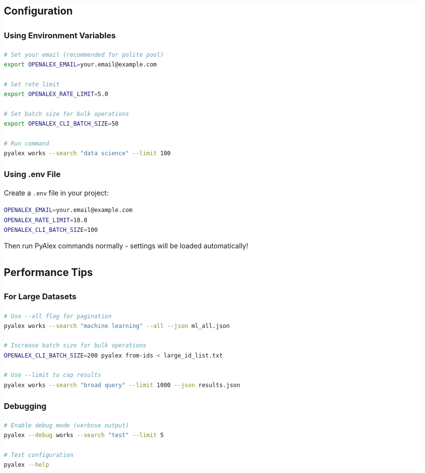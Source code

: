 ## Configuration

### Using Environment Variables

```bash
# Set your email (recommended for polite pool)
export OPENALEX_EMAIL=your.email@example.com

# Set rate limit
export OPENALEX_RATE_LIMIT=5.0

# Set batch size for bulk operations
export OPENALEX_CLI_BATCH_SIZE=50

# Run command
pyalex works --search "data science" --limit 100
```

### Using .env File

Create a `.env` file in your project:

```bash
OPENALEX_EMAIL=your.email@example.com
OPENALEX_RATE_LIMIT=10.0
OPENALEX_CLI_BATCH_SIZE=100
```

Then run PyAlex commands normally - settings will be loaded automatically!

## Performance Tips

### For Large Datasets

```bash
# Use --all flag for pagination
pyalex works --search "machine learning" --all --json ml_all.json

# Increase batch size for bulk operations
OPENALEX_CLI_BATCH_SIZE=200 pyalex from-ids < large_id_list.txt

# Use --limit to cap results
pyalex works --search "broad query" --limit 1000 --json results.json
```

### Debugging

```bash
# Enable debug mode (verbose output)
pyalex --debug works --search "test" --limit 5

# Test configuration
pyalex --help
```
